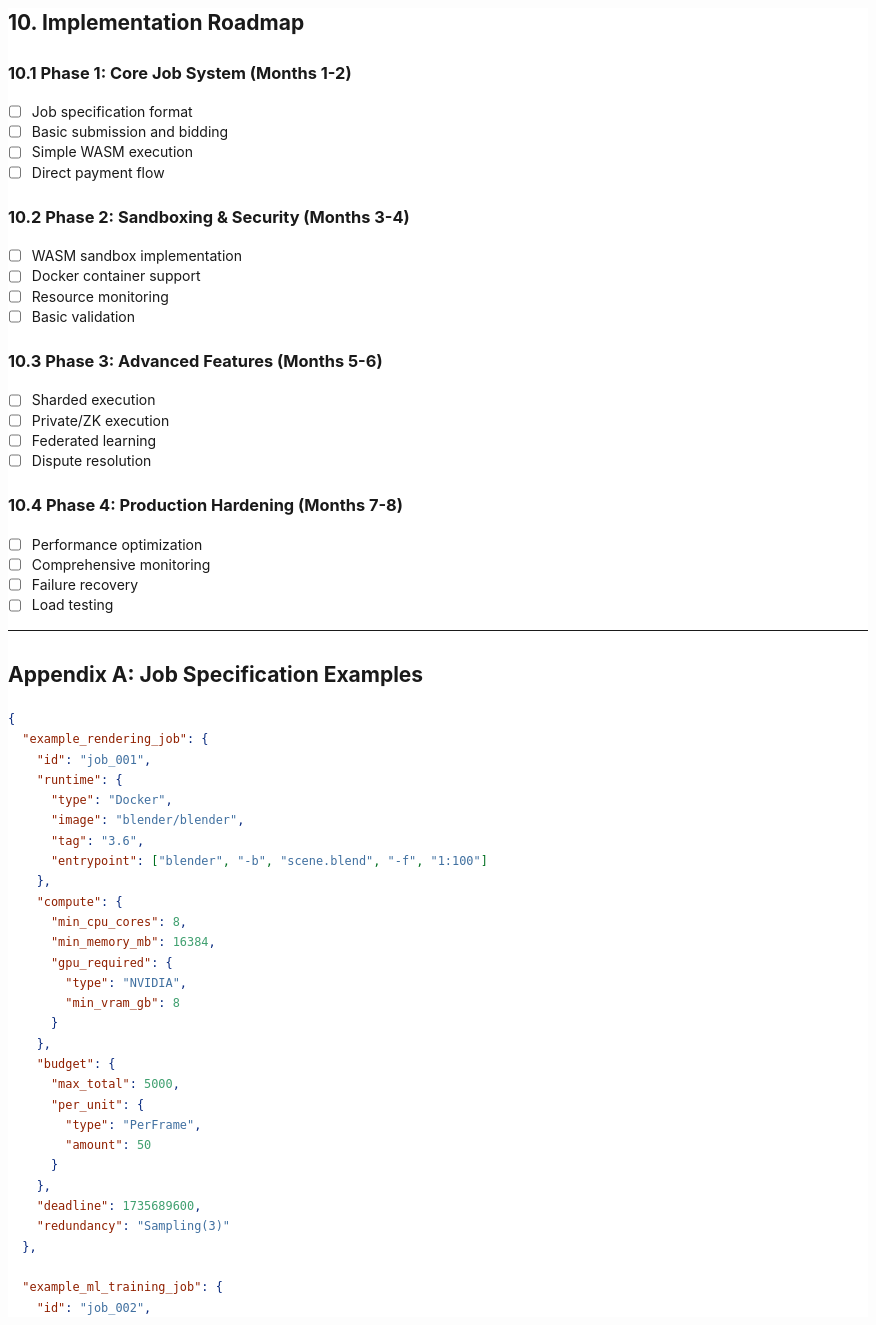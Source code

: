 
## 10. Implementation Roadmap

### 10.1 Phase 1: Core Job System (Months 1-2)
- [ ] Job specification format
- [ ] Basic submission and bidding
- [ ] Simple WASM execution
- [ ] Direct payment flow

### 10.2 Phase 2: Sandboxing & Security (Months 3-4)
- [ ] WASM sandbox implementation
- [ ] Docker container support
- [ ] Resource monitoring
- [ ] Basic validation

### 10.3 Phase 3: Advanced Features (Months 5-6)
- [ ] Sharded execution
- [ ] Private/ZK execution
- [ ] Federated learning
- [ ] Dispute resolution

### 10.4 Phase 4: Production Hardening (Months 7-8)
- [ ] Performance optimization
- [ ] Comprehensive monitoring
- [ ] Failure recovery
- [ ] Load testing

---

## Appendix A: Job Specification Examples

```json
{
  "example_rendering_job": {
    "id": "job_001",
    "runtime": {
      "type": "Docker",
      "image": "blender/blender",
      "tag": "3.6",
      "entrypoint": ["blender", "-b", "scene.blend", "-f", "1:100"]
    },
    "compute": {
      "min_cpu_cores": 8,
      "min_memory_mb": 16384,
      "gpu_required": {
        "type": "NVIDIA",
        "min_vram_gb": 8
      }
    },
    "budget": {
      "max_total": 5000,
      "per_unit": {
        "type": "PerFrame",
        "amount": 50
      }
    },
    "deadline": 1735689600,
    "redundancy": "Sampling(3)"
  },
  
  "example_ml_training_job": {
    "id": "job_002",
```
